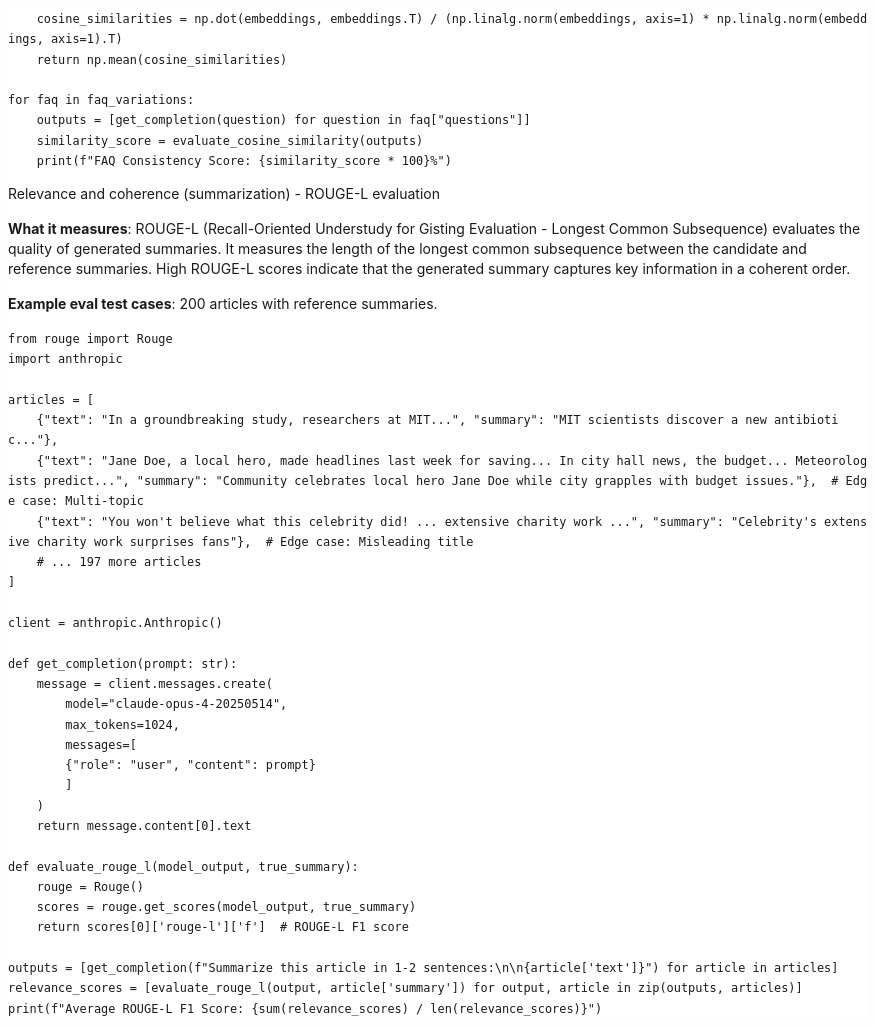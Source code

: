 ```
    cosine_similarities = np.dot(embeddings, embeddings.T) / (np.linalg.norm(embeddings, axis=1) * np.linalg.norm(embeddings, axis=1).T)
    return np.mean(cosine_similarities)

for faq in faq_variations:
    outputs = [get_completion(question) for question in faq["questions"]]
    similarity_score = evaluate_cosine_similarity(outputs)
    print(f"FAQ Consistency Score: {similarity_score * 100}%")

```

Relevance and coherence (summarization) - ROUGE-L evaluation

**What it measures**: ROUGE-L (Recall-Oriented Understudy for Gisting Evaluation - Longest Common Subsequence) evaluates the quality of generated summaries. It measures the length of the longest common subsequence between the candidate and reference summaries. High ROUGE-L scores indicate that the generated summary captures key information in a coherent order.

**Example eval test cases**: 200 articles with reference summaries.

```
from rouge import Rouge
import anthropic

articles = [
    {"text": "In a groundbreaking study, researchers at MIT...", "summary": "MIT scientists discover a new antibiotic..."},
    {"text": "Jane Doe, a local hero, made headlines last week for saving... In city hall news, the budget... Meteorologists predict...", "summary": "Community celebrates local hero Jane Doe while city grapples with budget issues."},  # Edge case: Multi-topic
    {"text": "You won't believe what this celebrity did! ... extensive charity work ...", "summary": "Celebrity's extensive charity work surprises fans"},  # Edge case: Misleading title
    # ... 197 more articles
]

client = anthropic.Anthropic()

def get_completion(prompt: str):
    message = client.messages.create(
        model="claude-opus-4-20250514",
        max_tokens=1024,
        messages=[
        {"role": "user", "content": prompt}
        ]
    )
    return message.content[0].text

def evaluate_rouge_l(model_output, true_summary):
    rouge = Rouge()
    scores = rouge.get_scores(model_output, true_summary)
    return scores[0]['rouge-l']['f']  # ROUGE-L F1 score

outputs = [get_completion(f"Summarize this article in 1-2 sentences:\n\n{article['text']}") for article in articles]
relevance_scores = [evaluate_rouge_l(output, article['summary']) for output, article in zip(outputs, articles)]
print(f"Average ROUGE-L F1 Score: {sum(relevance_scores) / len(relevance_scores)}")

```
